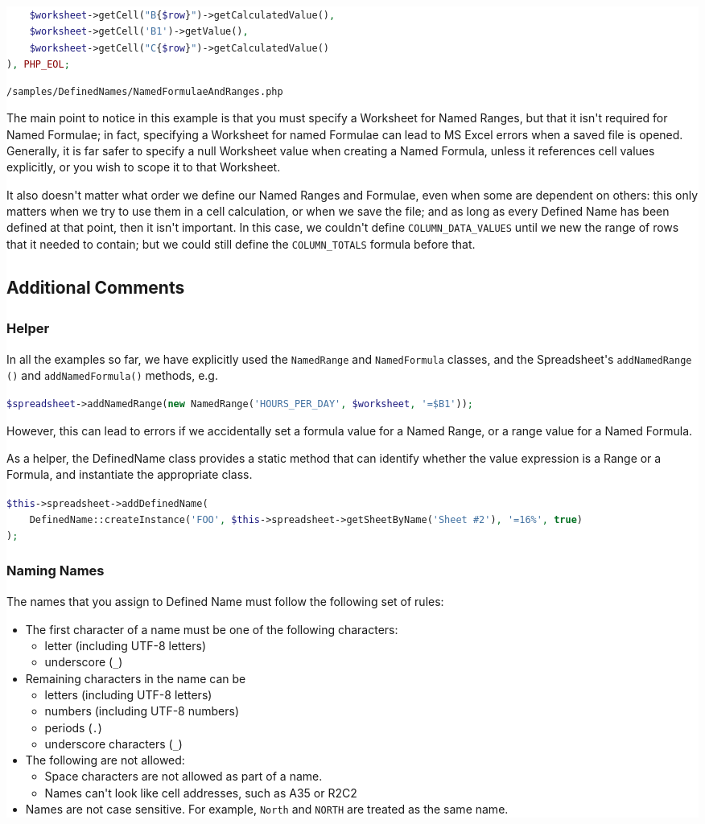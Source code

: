 ```php
    $worksheet->getCell("B{$row}")->getCalculatedValue(),
    $worksheet->getCell('B1')->getValue(),
    $worksheet->getCell("C{$row}")->getCalculatedValue()
), PHP_EOL;
```
`/samples/DefinedNames/NamedFormulaeAndRanges.php`

The main point to notice in this example is that you must specify a Worksheet for Named Ranges, but that it isn't required for Named Formulae; in fact, specifying a Worksheet for named Formulae can lead to MS Excel errors when a saved file is opened. Generally, it is far safer to specify a null Worksheet value when creating a Named Formula, unless it references cell values explicitly, or you wish to scope it to that Worksheet.

It also doesn't matter what order we define our Named Ranges and Formulae, even when some are dependent on others: this only matters when we try to use them in a cell calculation, or when we save the file; and as long as every Defined Name has been defined at that point, then it isn't important. In this case, we couldn't define `COLUMN_DATA_VALUES` until we new the range of rows that it needed to contain; but we could still define the `COLUMN_TOTALS` formula before that.

## Additional Comments

### Helper

In all the examples so far, we have explicitly used the `NamedRange` and `NamedFormula` classes, and the Spreadsheet's `addNamedRange()` and `addNamedFormula()` methods, e.g.
```php
$spreadsheet->addNamedRange(new NamedRange('HOURS_PER_DAY', $worksheet, '=$B1'));
```
However, this can lead to errors if we accidentally set a formula value for a Named Range, or a range value for a Named Formula.

As a helper, the DefinedName class provides a static method that can identify whether the value expression is a Range or a Formula, and instantiate the appropriate class.
```php
$this->spreadsheet->addDefinedName(
    DefinedName::createInstance('FOO', $this->spreadsheet->getSheetByName('Sheet #2'), '=16%', true)
);
```

### Naming Names

The names that you assign to Defined Name must follow the following set of rules:

 - The first character of a name must be one of the following characters:
     - letter (including UTF-8 letters)
     - underscore (`_`)
 - Remaining characters in the name can be
     - letters (including UTF-8 letters)
     - numbers (including UTF-8 numbers)
     - periods (`.`)
     - underscore characters (`_`)
 - The following are not allowed:
     - Space characters are not allowed as part of a name.
     - Names can't look like cell addresses, such as A35 or R2C2
 - Names are not case sensitive. For example, `North` and `NORTH` are treated as the same name.
